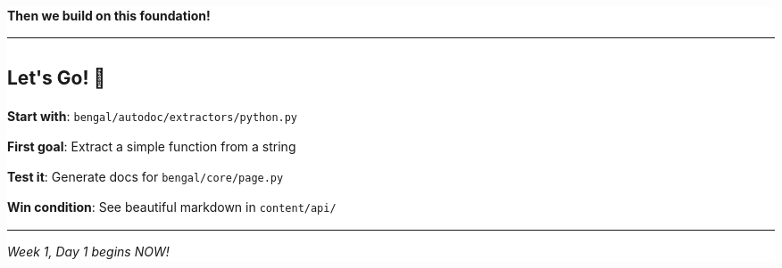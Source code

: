 **Then we build on this foundation!**

---

## Let's Go! 🚀

**Start with**: `bengal/autodoc/extractors/python.py`

**First goal**: Extract a simple function from a string

**Test it**: Generate docs for `bengal/core/page.py`

**Win condition**: See beautiful markdown in `content/api/`

---

*Week 1, Day 1 begins NOW!*

